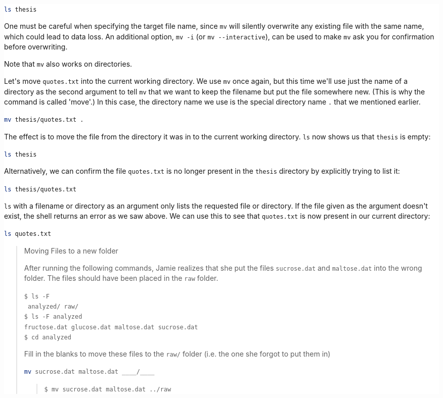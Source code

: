 ```bash
ls thesis
```

One must be careful when specifying the target file name, since `mv` will
silently overwrite any existing file with the same name, which could
lead to data loss. An additional option, `mv -i` (or `mv --interactive`),
can be used to make `mv` ask you for confirmation before overwriting.

Note that `mv` also works on directories.

Let's move `quotes.txt` into the current working directory.
We use `mv` once again,
but this time we'll use just the name of a directory as the second argument
to tell `mv` that we want to keep the filename
but put the file somewhere new.
(This is why the command is called 'move'.)
In this case,
the directory name we use is the special directory name `.` that we mentioned earlier.

```bash
mv thesis/quotes.txt .
```

The effect is to move the file from the directory it was in to the current working directory.
`ls` now shows us that `thesis` is empty:

```bash
ls thesis
```

Alternatively, we can confirm the file `quotes.txt` is no longer present in the `thesis` directory
by explicitly trying to list it:

```bash
ls thesis/quotes.txt
```

`ls` with a filename or directory as an argument only lists the requested file or directory.
If the file given as the argument doesn't exist, the shell returns an error as we saw above.
We can use this to see that `quotes.txt` is now present in our current directory:

```bash
ls quotes.txt
```

> <question-title>Moving Files to a new folder</question-title>
>
> After running the following commands,
> Jamie realizes that she put the files `sucrose.dat` and `maltose.dat` into the wrong folder.
> The files should have been placed in the `raw` folder.
>
> ```
> $ ls -F
>  analyzed/ raw/
> $ ls -F analyzed
> fructose.dat glucose.dat maltose.dat sucrose.dat
> $ cd analyzed
> ```
>
> Fill in the blanks to move these files to the `raw/` folder
> (i.e. the one she forgot to put them in)
>
> ```bash
> mv sucrose.dat maltose.dat ____/____
> ```
>
> > <solution-title></solution-title>
> > ```
> > $ mv sucrose.dat maltose.dat ../raw